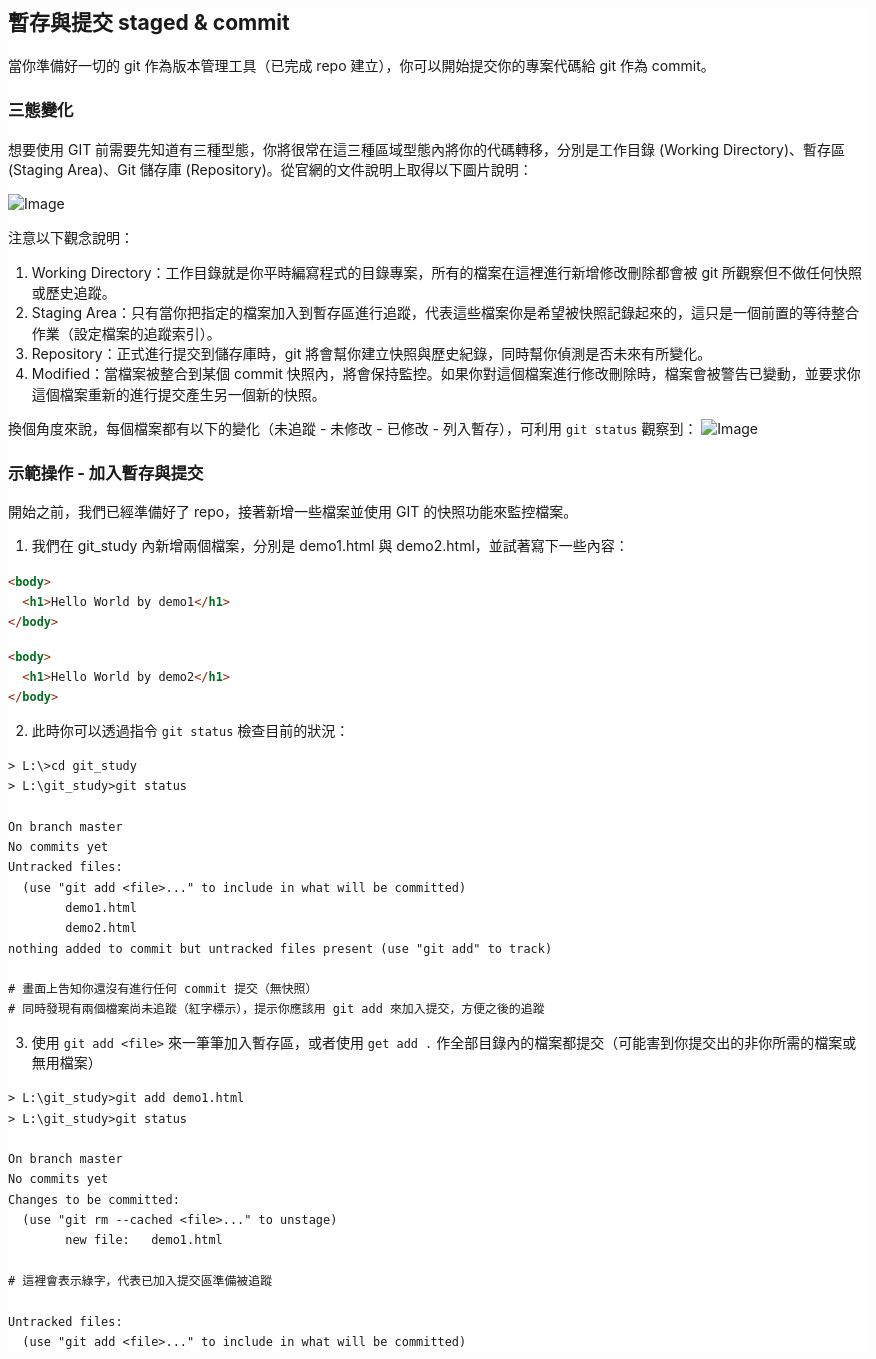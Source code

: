 ## 暫存與提交 staged & commit
當你準備好一切的 git 作為版本管理工具（已完成 repo 建立），你可以開始提交你的專案代碼給 git 作為 commit。

### 三態變化
想要使用 GIT 前需要先知道有三種型態，你將很常在這三種區域型態內將你的代碼轉移，分別是工作目錄 (Working Directory)、暫存區 (Staging Area)、Git 儲存庫 (Repository)。從官網的文件說明上取得以下圖片說明：

![Image](https://git-scm.com/book/en/v2/images/areas.png)

注意以下觀念說明：

1. Working Directory：工作目錄就是你平時編寫程式的目錄專案，所有的檔案在這裡進行新增修改刪除都會被 git 所觀察但不做任何快照或歷史追蹤。
2. Staging Area：只有當你把指定的檔案加入到暫存區進行追蹤，代表這些檔案你是希望被快照記錄起來的，這只是一個前置的等待整合作業（設定檔案的追蹤索引）。
3. Repository：正式進行提交到儲存庫時，git 將會幫你建立快照與歷史紀錄，同時幫你偵測是否未來有所變化。
4. Modified：當檔案被整合到某個 commit 快照內，將會保持監控。如果你對這個檔案進行修改刪除時，檔案會被警告已變動，並要求你這個檔案重新的進行提交產生另一個新的快照。

換個角度來說，每個檔案都有以下的變化（未追蹤 - 未修改 - 已修改 - 列入暫存），可利用 `git status` 觀察到：
![Image](https://i.imgur.com/MYipxrR.png)

### 示範操作 - 加入暫存與提交
開始之前，我們已經準備好了 repo，接著新增一些檔案並使用 GIT 的快照功能來監控檔案。

1. 我們在 git_study 內新增兩個檔案，分別是 demo1.html 與 demo2.html，並試著寫下一些內容：
```html demo1.html
<body>
  <h1>Hello World by demo1</h1>
</body>
```
```html demo2.html
<body>
  <h1>Hello World by demo2</h1>
</body>
```
2. 此時你可以透過指令 `git status` 檢查目前的狀況：
```shell cmd
> L:\>cd git_study
> L:\git_study>git status

On branch master
No commits yet
Untracked files:
  (use "git add <file>..." to include in what will be committed)
        demo1.html
        demo2.html
nothing added to commit but untracked files present (use "git add" to track)

# 畫面上告知你還沒有進行任何 commit 提交（無快照）
# 同時發現有兩個檔案尚未追蹤（紅字標示），提示你應該用 git add 來加入提交，方便之後的追蹤
```
3. 使用 `git add <file>` 來一筆筆加入暫存區，或者使用 `get add .` 作全部目錄內的檔案都提交（可能害到你提交出的非你所需的檔案或無用檔案）
```shell cmd
> L:\git_study>git add demo1.html
> L:\git_study>git status

On branch master
No commits yet
Changes to be committed:
  (use "git rm --cached <file>..." to unstage)
        new file:   demo1.html

# 這裡會表示綠字，代表已加入提交區準備被追蹤

Untracked files:
  (use "git add <file>..." to include in what will be committed)
```